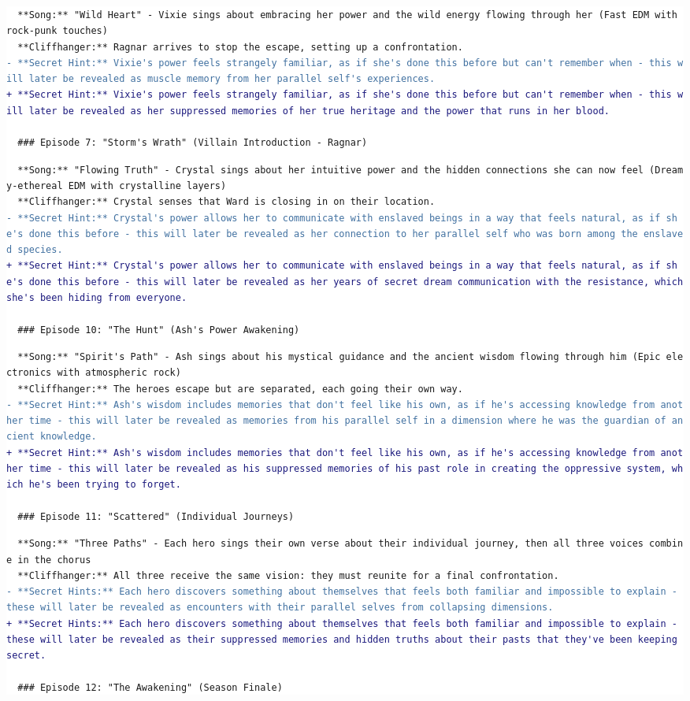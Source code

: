 ```diff
  **Song:** "Wild Heart" - Vixie sings about embracing her power and the wild energy flowing through her (Fast EDM with rock-punk touches)
  **Cliffhanger:** Ragnar arrives to stop the escape, setting up a confrontation.
- **Secret Hint:** Vixie's power feels strangely familiar, as if she's done this before but can't remember when - this will later be revealed as muscle memory from her parallel self's experiences.
+ **Secret Hint:** Vixie's power feels strangely familiar, as if she's done this before but can't remember when - this will later be revealed as her suppressed memories of her true heritage and the power that runs in her blood.
  
  ### Episode 7: "Storm's Wrath" (Villain Introduction - Ragnar)
```

```diff
  **Song:** "Flowing Truth" - Crystal sings about her intuitive power and the hidden connections she can now feel (Dreamy-ethereal EDM with crystalline layers)
  **Cliffhanger:** Crystal senses that Ward is closing in on their location.
- **Secret Hint:** Crystal's power allows her to communicate with enslaved beings in a way that feels natural, as if she's done this before - this will later be revealed as her connection to her parallel self who was born among the enslaved species.
+ **Secret Hint:** Crystal's power allows her to communicate with enslaved beings in a way that feels natural, as if she's done this before - this will later be revealed as her years of secret dream communication with the resistance, which she's been hiding from everyone.
  
  ### Episode 10: "The Hunt" (Ash's Power Awakening)
```

```diff
  **Song:** "Spirit's Path" - Ash sings about his mystical guidance and the ancient wisdom flowing through him (Epic electronics with atmospheric rock)
  **Cliffhanger:** The heroes escape but are separated, each going their own way.
- **Secret Hint:** Ash's wisdom includes memories that don't feel like his own, as if he's accessing knowledge from another time - this will later be revealed as memories from his parallel self in a dimension where he was the guardian of ancient knowledge.
+ **Secret Hint:** Ash's wisdom includes memories that don't feel like his own, as if he's accessing knowledge from another time - this will later be revealed as his suppressed memories of his past role in creating the oppressive system, which he's been trying to forget.
  
  ### Episode 11: "Scattered" (Individual Journeys)
```

```diff
  **Song:** "Three Paths" - Each hero sings their own verse about their individual journey, then all three voices combine in the chorus
  **Cliffhanger:** All three receive the same vision: they must reunite for a final confrontation.
- **Secret Hints:** Each hero discovers something about themselves that feels both familiar and impossible to explain - these will later be revealed as encounters with their parallel selves from collapsing dimensions.
+ **Secret Hints:** Each hero discovers something about themselves that feels both familiar and impossible to explain - these will later be revealed as their suppressed memories and hidden truths about their pasts that they've been keeping secret.
  
  ### Episode 12: "The Awakening" (Season Finale)
```
